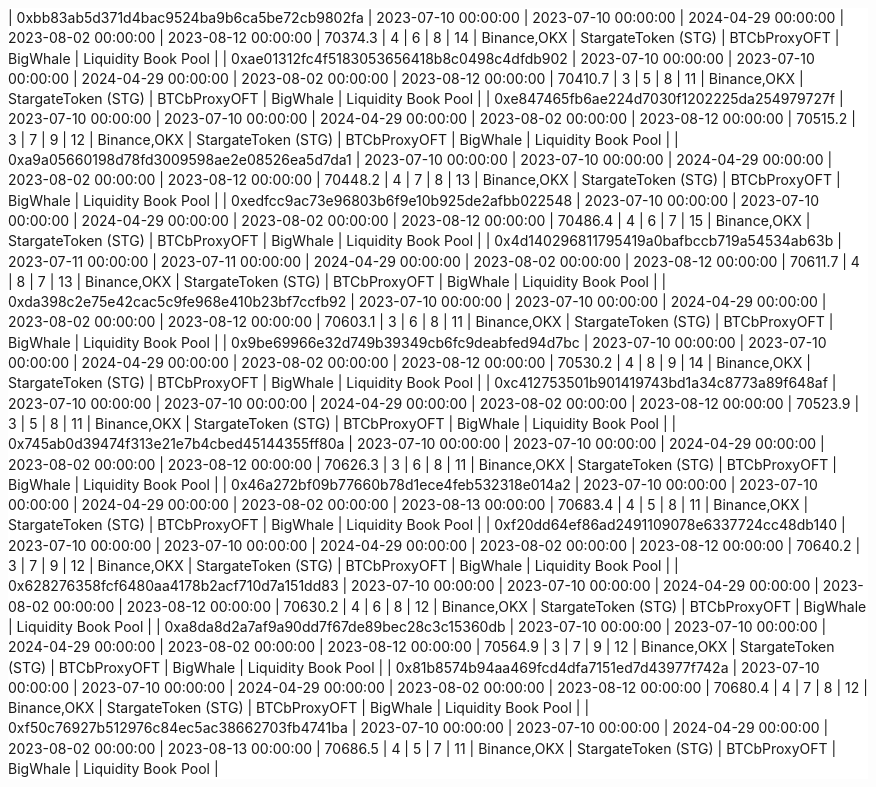 | 0xbb83ab5d371d4bac9524ba9b6ca5be72cb9802fa | 2023-07-10 00:00:00 | 2023-07-10 00:00:00 | 2024-04-29 00:00:00 | 2023-08-02 00:00:00 | 2023-08-12 00:00:00 | 70374.3                      | 4                  | 6                       | 8                             | 14       | Binance,OKX | StargateToken (STG) | BTCbProxyOFT | BigWhale | Liquidity Book Pool |
| 0xae01312fc4f5183053656418b8c0498c4dfdb902 | 2023-07-10 00:00:00 | 2023-07-10 00:00:00 | 2024-04-29 00:00:00 | 2023-08-02 00:00:00 | 2023-08-12 00:00:00 | 70410.7                      | 3                  | 5                       | 8                             | 11       | Binance,OKX | StargateToken (STG) | BTCbProxyOFT | BigWhale | Liquidity Book Pool |
| 0xe847465fb6ae224d7030f1202225da254979727f | 2023-07-10 00:00:00 | 2023-07-10 00:00:00 | 2024-04-29 00:00:00 | 2023-08-02 00:00:00 | 2023-08-12 00:00:00 | 70515.2                      | 3                  | 7                       | 9                             | 12       | Binance,OKX | StargateToken (STG) | BTCbProxyOFT | BigWhale | Liquidity Book Pool |
| 0xa9a05660198d78fd3009598ae2e08526ea5d7da1 | 2023-07-10 00:00:00 | 2023-07-10 00:00:00 | 2024-04-29 00:00:00 | 2023-08-02 00:00:00 | 2023-08-12 00:00:00 | 70448.2                      | 4                  | 7                       | 8                             | 13       | Binance,OKX | StargateToken (STG) | BTCbProxyOFT | BigWhale | Liquidity Book Pool |
| 0xedfcc9ac73e96803b6f9e10b925de2afbb022548 | 2023-07-10 00:00:00 | 2023-07-10 00:00:00 | 2024-04-29 00:00:00 | 2023-08-02 00:00:00 | 2023-08-12 00:00:00 | 70486.4                      | 4                  | 6                       | 7                             | 15       | Binance,OKX | StargateToken (STG) | BTCbProxyOFT | BigWhale | Liquidity Book Pool |
| 0x4d140296811795419a0bafbccb719a54534ab63b | 2023-07-11 00:00:00 | 2023-07-11 00:00:00 | 2024-04-29 00:00:00 | 2023-08-02 00:00:00 | 2023-08-12 00:00:00 | 70611.7                      | 4                  | 8                       | 7                             | 13       | Binance,OKX | StargateToken (STG) | BTCbProxyOFT | BigWhale | Liquidity Book Pool |
| 0xda398c2e75e42cac5c9fe968e410b23bf7ccfb92 | 2023-07-10 00:00:00 | 2023-07-10 00:00:00 | 2024-04-29 00:00:00 | 2023-08-02 00:00:00 | 2023-08-12 00:00:00 | 70603.1                      | 3                  | 6                       | 8                             | 11       | Binance,OKX | StargateToken (STG) | BTCbProxyOFT | BigWhale | Liquidity Book Pool |
| 0x9be69966e32d749b39349cb6fc9deabfed94d7bc | 2023-07-10 00:00:00 | 2023-07-10 00:00:00 | 2024-04-29 00:00:00 | 2023-08-02 00:00:00 | 2023-08-12 00:00:00 | 70530.2                      | 4                  | 8                       | 9                             | 14       | Binance,OKX | StargateToken (STG) | BTCbProxyOFT | BigWhale | Liquidity Book Pool |
| 0xc412753501b901419743bd1a34c8773a89f648af | 2023-07-10 00:00:00 | 2023-07-10 00:00:00 | 2024-04-29 00:00:00 | 2023-08-02 00:00:00 | 2023-08-12 00:00:00 | 70523.9                      | 3                  | 5                       | 8                             | 11       | Binance,OKX | StargateToken (STG) | BTCbProxyOFT | BigWhale | Liquidity Book Pool |
| 0x745ab0d39474f313e21e7b4cbed45144355ff80a | 2023-07-10 00:00:00 | 2023-07-10 00:00:00 | 2024-04-29 00:00:00 | 2023-08-02 00:00:00 | 2023-08-12 00:00:00 | 70626.3                      | 3                  | 6                       | 8                             | 11       | Binance,OKX | StargateToken (STG) | BTCbProxyOFT | BigWhale | Liquidity Book Pool |
| 0x46a272bf09b77660b78d1ece4feb532318e014a2 | 2023-07-10 00:00:00 | 2023-07-10 00:00:00 | 2024-04-29 00:00:00 | 2023-08-02 00:00:00 | 2023-08-13 00:00:00 | 70683.4                      | 4                  | 5                       | 8                             | 11       | Binance,OKX | StargateToken (STG) | BTCbProxyOFT | BigWhale | Liquidity Book Pool |
| 0xf20dd64ef86ad2491109078e6337724cc48db140 | 2023-07-10 00:00:00 | 2023-07-10 00:00:00 | 2024-04-29 00:00:00 | 2023-08-02 00:00:00 | 2023-08-12 00:00:00 | 70640.2                      | 3                  | 7                       | 9                             | 12       | Binance,OKX | StargateToken (STG) | BTCbProxyOFT | BigWhale | Liquidity Book Pool |
| 0x628276358fcf6480aa4178b2acf710d7a151dd83 | 2023-07-10 00:00:00 | 2023-07-10 00:00:00 | 2024-04-29 00:00:00 | 2023-08-02 00:00:00 | 2023-08-12 00:00:00 | 70630.2                      | 4                  | 6                       | 8                             | 12       | Binance,OKX | StargateToken (STG) | BTCbProxyOFT | BigWhale | Liquidity Book Pool |
| 0xa8da8d2a7af9a90dd7f67de89bec28c3c15360db | 2023-07-10 00:00:00 | 2023-07-10 00:00:00 | 2024-04-29 00:00:00 | 2023-08-02 00:00:00 | 2023-08-12 00:00:00 | 70564.9                      | 3                  | 7                       | 9                             | 12       | Binance,OKX | StargateToken (STG) | BTCbProxyOFT | BigWhale | Liquidity Book Pool |
| 0x81b8574b94aa469fcd4dfa7151ed7d43977f742a | 2023-07-10 00:00:00 | 2023-07-10 00:00:00 | 2024-04-29 00:00:00 | 2023-08-02 00:00:00 | 2023-08-12 00:00:00 | 70680.4                      | 4                  | 7                       | 8                             | 12       | Binance,OKX | StargateToken (STG) | BTCbProxyOFT | BigWhale | Liquidity Book Pool |
| 0xf50c76927b512976c84ec5ac38662703fb4741ba | 2023-07-10 00:00:00 | 2023-07-10 00:00:00 | 2024-04-29 00:00:00 | 2023-08-02 00:00:00 | 2023-08-13 00:00:00 | 70686.5                      | 4                  | 5                       | 7                             | 11       | Binance,OKX | StargateToken (STG) | BTCbProxyOFT | BigWhale | Liquidity Book Pool |